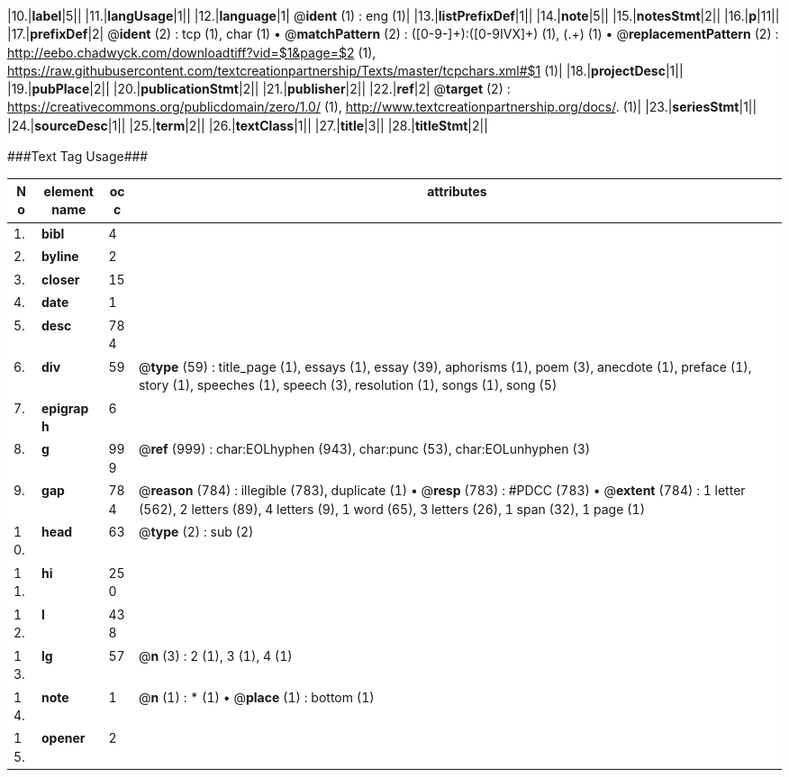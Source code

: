 |10.|__label__|5||
|11.|__langUsage__|1||
|12.|__language__|1| @__ident__ (1) : eng (1)|
|13.|__listPrefixDef__|1||
|14.|__note__|5||
|15.|__notesStmt__|2||
|16.|__p__|11||
|17.|__prefixDef__|2| @__ident__ (2) : tcp (1), char (1)  •  @__matchPattern__ (2) : ([0-9\-]+):([0-9IVX]+) (1), (.+) (1)  •  @__replacementPattern__ (2) : http://eebo.chadwyck.com/downloadtiff?vid=$1&page=$2 (1), https://raw.githubusercontent.com/textcreationpartnership/Texts/master/tcpchars.xml#$1 (1)|
|18.|__projectDesc__|1||
|19.|__pubPlace__|2||
|20.|__publicationStmt__|2||
|21.|__publisher__|2||
|22.|__ref__|2| @__target__ (2) : https://creativecommons.org/publicdomain/zero/1.0/ (1), http://www.textcreationpartnership.org/docs/. (1)|
|23.|__seriesStmt__|1||
|24.|__sourceDesc__|1||
|25.|__term__|2||
|26.|__textClass__|1||
|27.|__title__|3||
|28.|__titleStmt__|2||


###Text Tag Usage###

|No|element name|occ|attributes|
|---|---|---|---|
|1.|__bibl__|4||
|2.|__byline__|2||
|3.|__closer__|15||
|4.|__date__|1||
|5.|__desc__|784||
|6.|__div__|59| @__type__ (59) : title_page (1), essays (1), essay (39), aphorisms (1), poem (3), anecdote (1), preface (1), story (1), speeches (1), speech (3), resolution (1), songs (1), song (5)|
|7.|__epigraph__|6||
|8.|__g__|999| @__ref__ (999) : char:EOLhyphen (943), char:punc (53), char:EOLunhyphen (3)|
|9.|__gap__|784| @__reason__ (784) : illegible (783), duplicate (1)  •  @__resp__ (783) : #PDCC (783)  •  @__extent__ (784) : 1 letter (562), 2 letters (89), 4 letters (9), 1 word (65), 3 letters (26), 1 span (32), 1 page (1)|
|10.|__head__|63| @__type__ (2) : sub (2)|
|11.|__hi__|250||
|12.|__l__|438||
|13.|__lg__|57| @__n__ (3) : 2 (1), 3 (1), 4 (1)|
|14.|__note__|1| @__n__ (1) : * (1)  •  @__place__ (1) : bottom (1)|
|15.|__opener__|2||